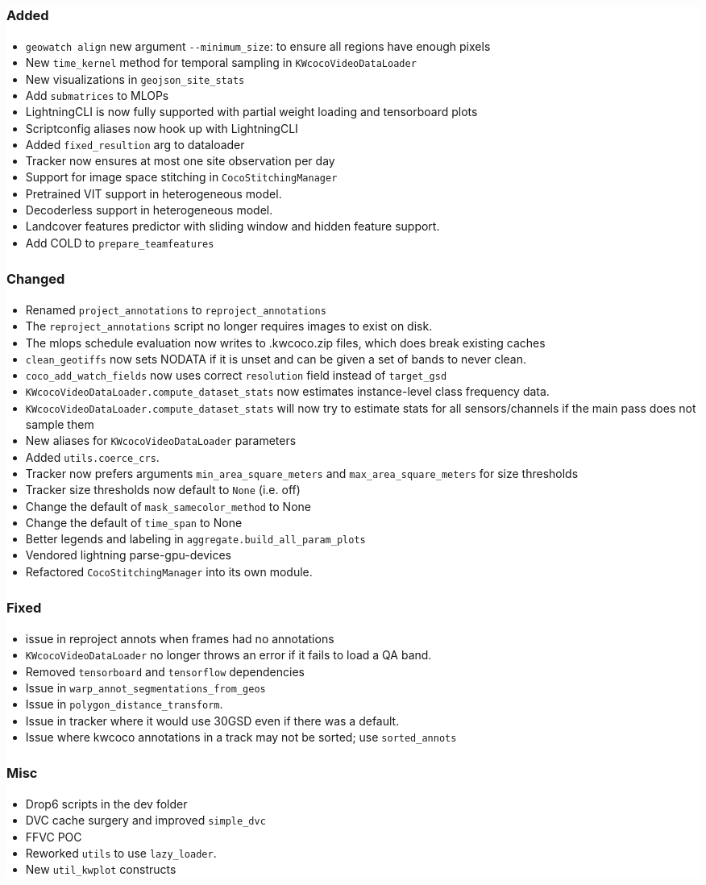### Added
* `geowatch align` new argument `--minimum_size`: to ensure all regions have enough pixels
* New `time_kernel` method for temporal sampling in `KWcocoVideoDataLoader`
* New visualizations in `geojson_site_stats`
* Add `submatrices` to MLOPs
* LightningCLI is now fully supported with partial weight loading and tensorboard plots
* Scriptconfig aliases now hook up with LightningCLI
* Added `fixed_resultion` arg to dataloader
* Tracker now ensures at most one site observation per day
* Support for image space stitching in `CocoStitchingManager`
* Pretrained VIT support in heterogeneous model.
* Decoderless support in heterogeneous model.
* Landcover features predictor with sliding window and hidden feature support.
* Add COLD to `prepare_teamfeatures`

### Changed
* Renamed `project_annotations` to `reproject_annotations`
* The `reproject_annotations` script no longer requires images to exist on disk.
* The mlops schedule evaluation now writes to .kwcoco.zip files, which does break existing caches
* `clean_geotiffs` now sets NODATA if it is unset and can be given a set of bands to never clean.
* `coco_add_watch_fields` now uses correct `resolution` field instead of `target_gsd`
* `KWcocoVideoDataLoader.compute_dataset_stats` now estimates instance-level class frequency data.
* `KWcocoVideoDataLoader.compute_dataset_stats` will now try to estimate stats for all sensors/channels if the main pass does not sample them
* New aliases for `KWcocoVideoDataLoader` parameters
* Added `utils.coerce_crs`.
* Tracker now prefers arguments `min_area_square_meters` and `max_area_square_meters` for size thresholds
* Tracker size thresholds now default to `None` (i.e. off)
* Change the default of `mask_samecolor_method` to None
* Change the default of `time_span` to None
* Better legends and labeling in `aggregate.build_all_param_plots`
* Vendored lightning parse-gpu-devices
* Refactored `CocoStitchingManager` into its own module.

### Fixed
* issue in reproject annots when frames had no annotations
* `KWcocoVideoDataLoader` no longer throws an error if it fails to load a QA band.
* Removed `tensorboard` and `tensorflow` dependencies
* Issue in `warp_annot_segmentations_from_geos`
* Issue in `polygon_distance_transform`.
* Issue in tracker where it would use 30GSD even if there was a default.
* Issue where kwcoco annotations in a track may not be sorted; use `sorted_annots`

### Misc
* Drop6 scripts in the dev folder
* DVC cache surgery and improved `simple_dvc`
* FFVC POC
* Reworked `utils` to use `lazy_loader`.
* New `util_kwplot` constructs
